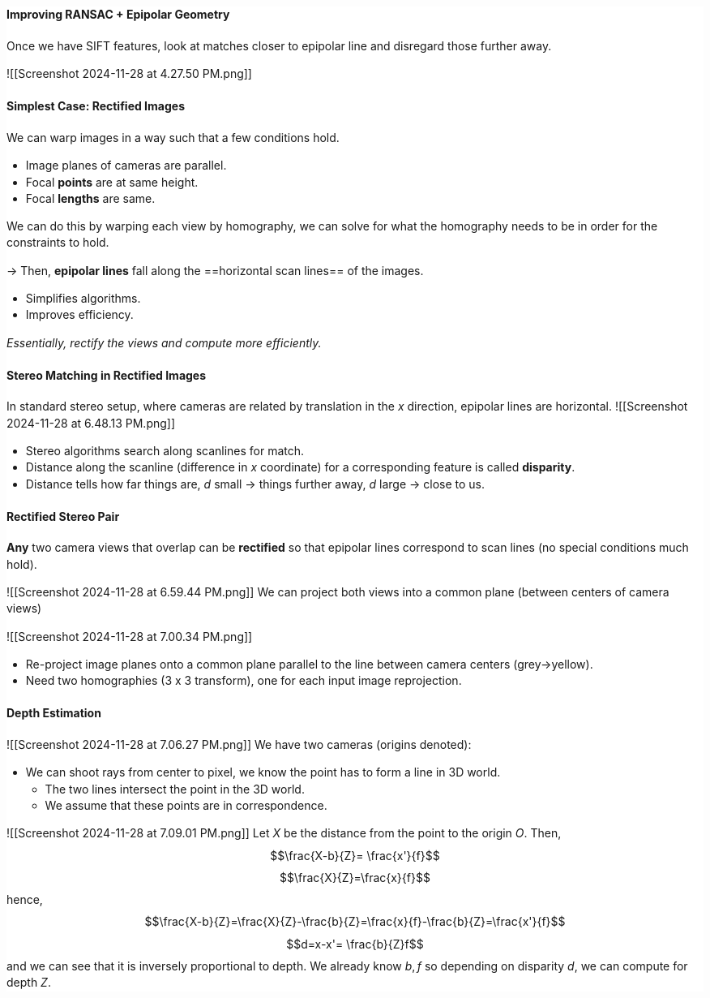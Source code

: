 #### Improving RANSAC + Epipolar Geometry
Once we have SIFT features, look at matches closer to epipolar line and disregard those further away.

![[Screenshot 2024-11-28 at 4.27.50 PM.png]]

#### Simplest Case: Rectified Images
We can warp images in a way such that a few conditions hold.

- Image planes of cameras are parallel.
- Focal **points** are at same height.
- Focal **lengths** are same.

We can do this by warping each view by homography, we can solve for what the homography needs to be in order for the constraints to hold.

→ Then, **epipolar lines** fall along the ==horizontal scan lines== of the images.
- Simplifies algorithms.
- Improves efficiency.

*Essentially, rectify the views and compute more efficiently.*

#### Stereo Matching in Rectified Images
In standard stereo setup, where cameras are related by translation in the $x$ direction, epipolar lines are horizontal.
![[Screenshot 2024-11-28 at 6.48.13 PM.png]]
- Stereo algorithms search along scanlines for match.
- Distance along the scanline (difference in $x$ coordinate) for a corresponding feature is called **disparity**.
- Distance tells how far things are, $d$ small → things further away, $d$ large → close to us.

#### Rectified Stereo Pair
**Any** two camera views that overlap can be **rectified** so that epipolar lines correspond to scan lines (no special conditions much hold).

![[Screenshot 2024-11-28 at 6.59.44 PM.png]]
We can project both views into a common plane (between centers of camera views)

![[Screenshot 2024-11-28 at 7.00.34 PM.png]]
- Re-project image planes onto a common plane parallel to the line between camera centers (grey→yellow).
- Need two homographies (3 x 3 transform), one for each input image reprojection.

#### Depth Estimation
![[Screenshot 2024-11-28 at 7.06.27 PM.png]]
We have two cameras (origins denoted):
- We can shoot rays from center to pixel, we know the point has to form a line in 3D world.
	- The two lines intersect the point in the 3D world.
	- We assume that these points are in correspondence.

![[Screenshot 2024-11-28 at 7.09.01 PM.png]]
Let $X$ be the distance from the point to the origin $O$. Then, 
$$\frac{X-b}{Z}= \frac{x'}{f}$$
$$\frac{X}{Z}=\frac{x}{f}$$
hence,
$$\frac{X-b}{Z}=\frac{X}{Z}-\frac{b}{Z}=\frac{x}{f}-\frac{b}{Z}=\frac{x'}{f}$$
$$d=x-x'= \frac{b}{Z}f$$
and we can see that it is inversely proportional to depth.
We already know $b,f$ so depending on disparity $d$, we can compute for depth $Z$.
